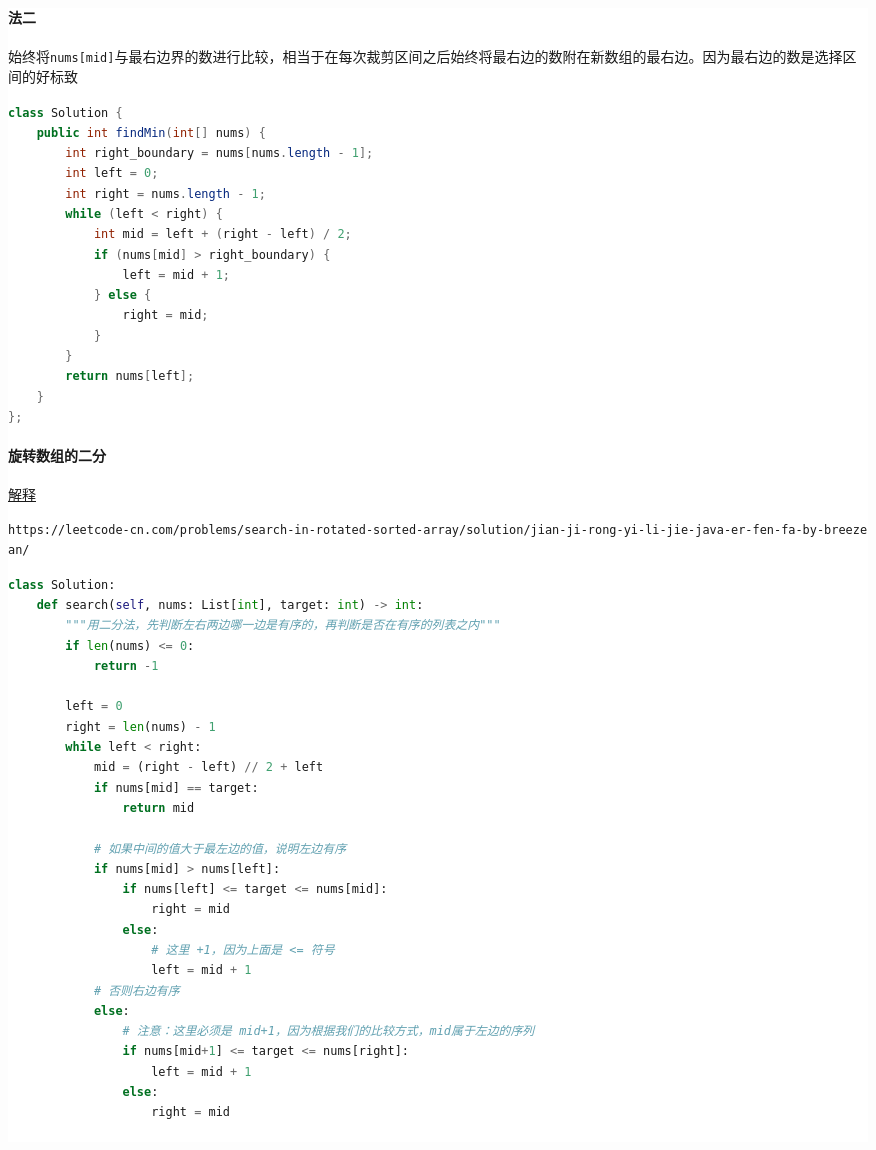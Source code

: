 

#### 法二

始终将`nums[mid]`与最右边界的数进行比较，相当于在每次裁剪区间之后始终将最右边的数附在新数组的最右边。因为最右边的数是选择区间的好标致

```java
class Solution {
    public int findMin(int[] nums) {
        int right_boundary = nums[nums.length - 1];
        int left = 0;
        int right = nums.length - 1;
        while (left < right) {
            int mid = left + (right - left) / 2;
            if (nums[mid] > right_boundary) {          
                left = mid + 1;
            } else {                                
                right = mid;
            }
        }
        return nums[left];
    }
};

```





#### 旋转数组的二分

[解释 ](https://leetcode-cn.com/problems/search-in-rotated-sorted-array/solution/pythonjs-er-fen-fa-33-sou-suo-xuan-zhuan-pai-xu-sh/)

```
https://leetcode-cn.com/problems/search-in-rotated-sorted-array/solution/jian-ji-rong-yi-li-jie-java-er-fen-fa-by-breezean/
```

```python
class Solution:
    def search(self, nums: List[int], target: int) -> int:
        """用二分法，先判断左右两边哪一边是有序的，再判断是否在有序的列表之内"""
        if len(nums) <= 0:
            return -1

        left = 0
        right = len(nums) - 1
        while left < right:
            mid = (right - left) // 2 + left
            if nums[mid] == target:
                return mid
            
            # 如果中间的值大于最左边的值，说明左边有序
            if nums[mid] > nums[left]:
                if nums[left] <= target <= nums[mid]:
                    right = mid
                else:
                    # 这里 +1，因为上面是 <= 符号
                    left = mid + 1
            # 否则右边有序
            else:
                # 注意：这里必须是 mid+1，因为根据我们的比较方式，mid属于左边的序列
                if nums[mid+1] <= target <= nums[right]:
                    left = mid + 1
                else:
                    right = mid
                    
```